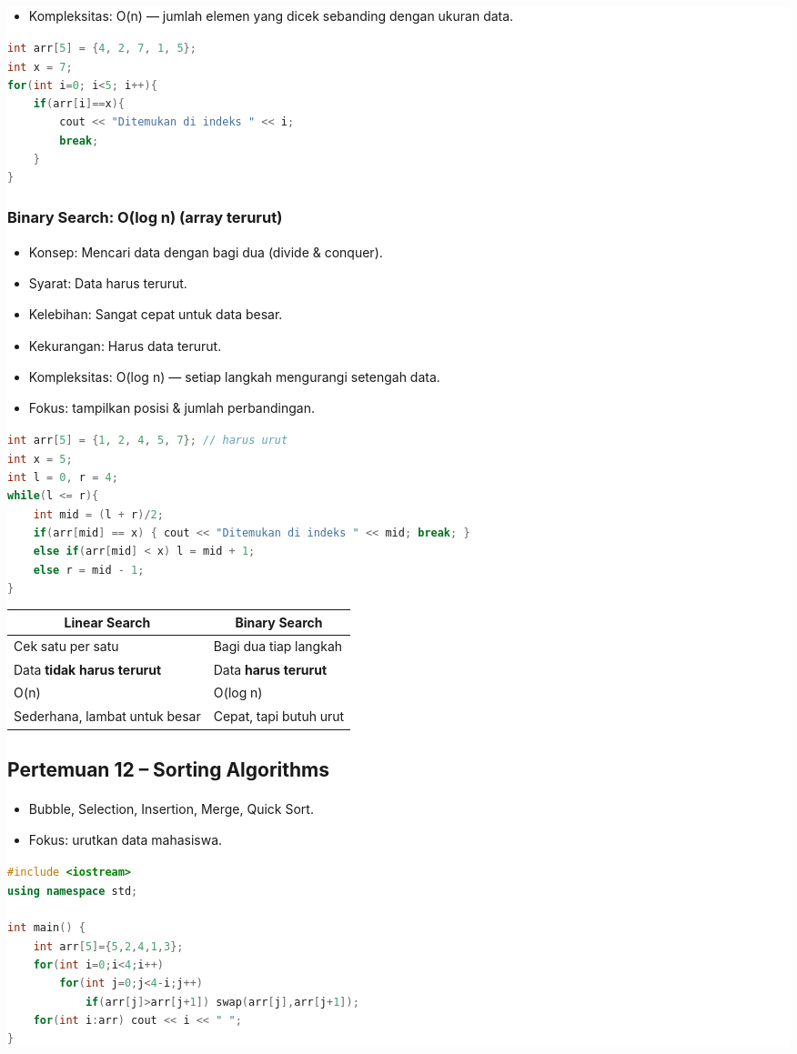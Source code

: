 - Kompleksitas: O(n) — jumlah elemen yang dicek sebanding dengan ukuran data.

```cpp
int arr[5] = {4, 2, 7, 1, 5};
int x = 7;
for(int i=0; i<5; i++){
    if(arr[i]==x){
        cout << "Ditemukan di indeks " << i;
        break;
    }
}
```

### Binary Search: O(log n) (array terurut)

- Konsep: Mencari data dengan bagi dua (divide & conquer).

- Syarat: Data harus terurut.

- Kelebihan: Sangat cepat untuk data besar.

- Kekurangan: Harus data terurut.

- Kompleksitas: O(log n) — setiap langkah mengurangi setengah data.

- Fokus: tampilkan posisi & jumlah perbandingan.

```cpp
int arr[5] = {1, 2, 4, 5, 7}; // harus urut
int x = 5;
int l = 0, r = 4;
while(l <= r){
    int mid = (l + r)/2;
    if(arr[mid] == x) { cout << "Ditemukan di indeks " << mid; break; }
    else if(arr[mid] < x) l = mid + 1;
    else r = mid - 1;
}
```

| Linear Search                 | Binary Search          |
| ----------------------------- | ---------------------- |
| Cek satu per satu             | Bagi dua tiap langkah  |
| Data **tidak harus terurut**  | Data **harus terurut** |
| O(n)                          | O(log n)               |
| Sederhana, lambat untuk besar | Cepat, tapi butuh urut |

## Pertemuan 12 – Sorting Algorithms

- Bubble, Selection, Insertion, Merge, Quick Sort.

- Fokus: urutkan data mahasiswa.

```cpp
#include <iostream>
using namespace std;

int main() {
    int arr[5]={5,2,4,1,3};
    for(int i=0;i<4;i++)
        for(int j=0;j<4-i;j++)
            if(arr[j]>arr[j+1]) swap(arr[j],arr[j+1]);
    for(int i:arr) cout << i << " ";
}
```
